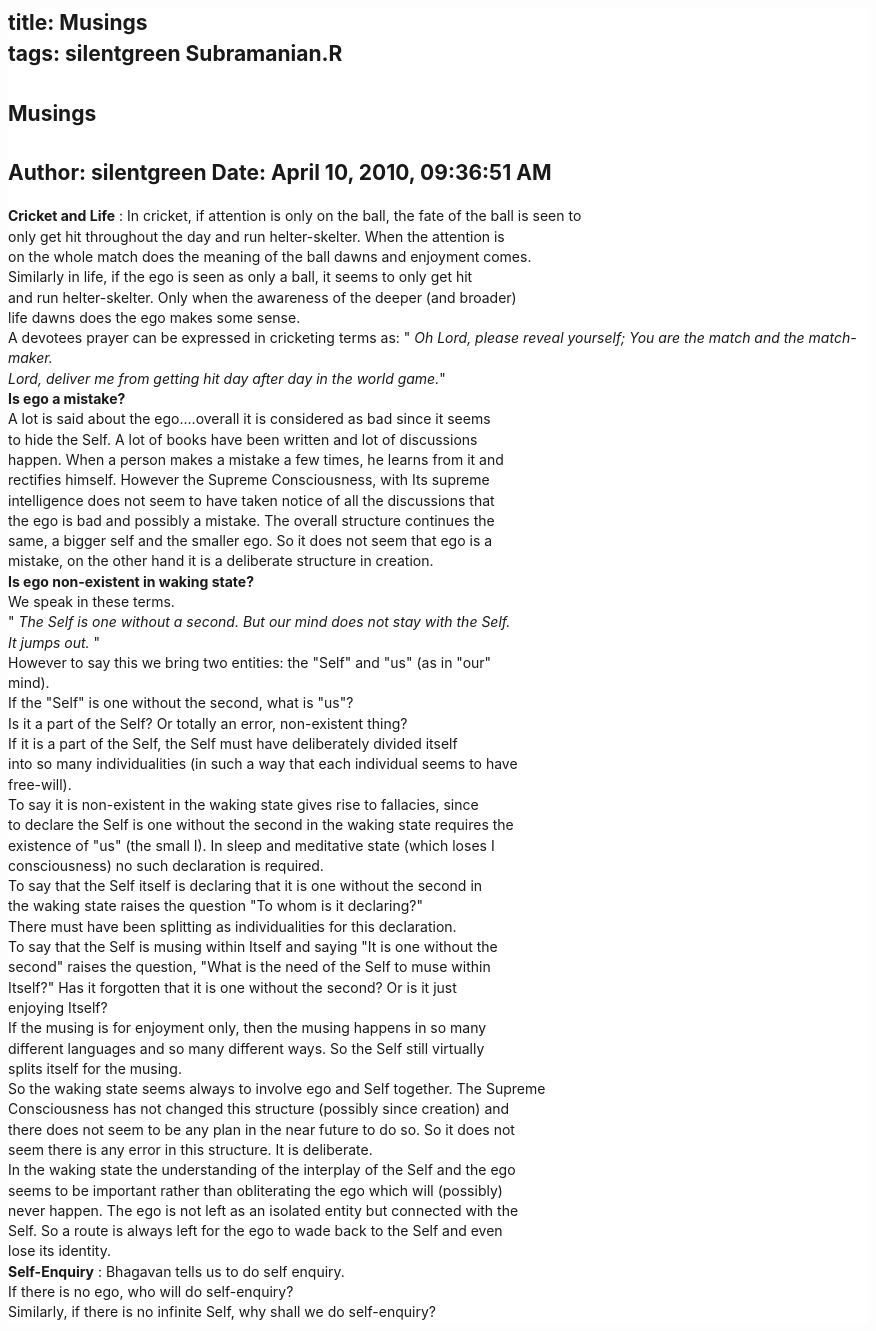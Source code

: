 title: Musings   
tags: silentgreen Subramanian.R  
---  
## Musings  
Author: silentgreen         Date: April 10, 2010, 09:36:51 AM  
---  
**Cricket and Life** : In cricket, if attention is only on the ball, the fate of the ball is seen to  
only get hit throughout the day and run helter-skelter. When the attention is  
on the whole match does the meaning of the ball dawns and enjoyment comes.  
Similarly in life, if the ego is seen as only a ball, it seems to only get hit  
and run helter-skelter. Only when the awareness of the deeper (and broader)  
life dawns does the ego makes some sense.   
A devotees prayer can be expressed in cricketing terms as: " _Oh Lord, please reveal yourself; You are the match and the match-maker.  
Lord, deliver me from getting hit day after day in the world game._"   
 **Is ego a mistake?**   
A lot is said about the ego....overall it is considered as bad since it seems  
to hide the Self. A lot of books have been written and lot of discussions  
happen. When a person makes a mistake a few times, he learns from it and  
rectifies himself. However the Supreme Consciousness, with Its supreme  
intelligence does not seem to have taken notice of all the discussions that  
the ego is bad and possibly a mistake. The overall structure continues the  
same, a bigger self and the smaller ego. So it does not seem that ego is a  
mistake, on the other hand it is a deliberate structure in creation.   
 **Is ego non-existent in waking state?**   
We speak in these terms.   
" _The Self is one without a second. But our mind does not stay with the Self.  
It jumps out._ "   
However to say this we bring two entities: the "Self" and "us" (as in "our"  
mind).   
If the "Self" is one without the second, what is "us"?   
Is it a part of the Self? Or totally an error, non-existent thing?   
If it is a part of the Self, the Self must have deliberately divided itself  
into so many individualities (in such a way that each individual seems to have  
free-will).   
To say it is non-existent in the waking state gives rise to fallacies, since  
to declare the Self is one without the second in the waking state requires the  
existence of "us" (the small I). In sleep and meditative state (which loses I  
consciousness) no such declaration is required.   
To say that the Self itself is declaring that it is one without the second in  
the waking state raises the question "To whom is it declaring?"   
There must have been splitting as individualities for this declaration.   
To say that the Self is musing within Itself and saying "It is one without the  
second" raises the question, "What is the need of the Self to muse within  
Itself?" Has it forgotten that it is one without the second? Or is it just  
enjoying Itself?   
If the musing is for enjoyment only, then the musing happens in so many  
different languages and so many different ways. So the Self still virtually  
splits itself for the musing.   
So the waking state seems always to involve ego and Self together. The Supreme  
Consciousness has not changed this structure (possibly since creation) and  
there does not seem to be any plan in the near future to do so. So it does not  
seem there is any error in this structure. It is deliberate.   
In the waking state the understanding of the interplay of the Self and the ego  
seems to be important rather than obliterating the ego which will (possibly)  
never happen. The ego is not left as an isolated entity but connected with the  
Self. So a route is always left for the ego to wade back to the Self and even  
lose its identity.   
 **Self-Enquiry** : Bhagavan tells us to do self enquiry.   
If there is no ego, who will do self-enquiry?   
Similarly, if there is no infinite Self, why shall we do self-enquiry?   